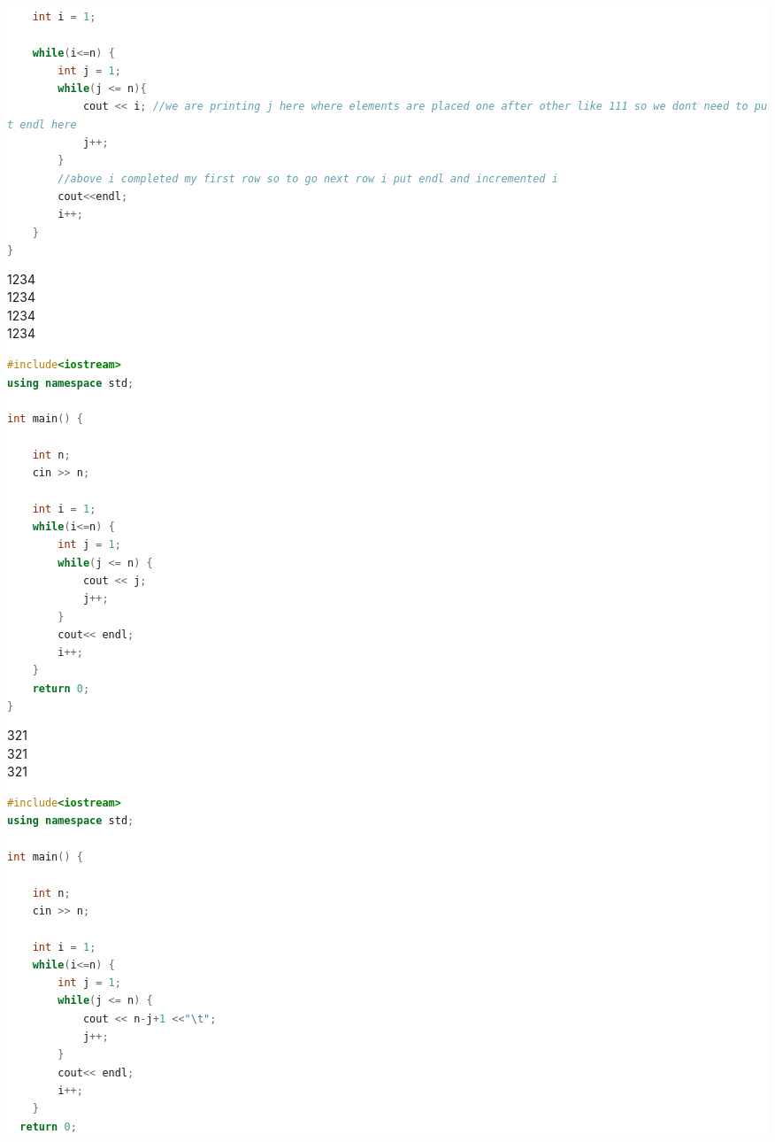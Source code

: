 ```c++
    int i = 1;
    
    while(i<=n) {
        int j = 1;
        while(j <= n){
            cout << i; //we are printing j here where elements are placed one after other like 111 so we dont need to put endl here
            j++;
        }
        //above i completed my first row so to go next row i put endl and incremented i
        cout<<endl;  
        i++;
    }
}
```
1234  
1234  
1234  
1234  
```C++
#include<iostream>
using namespace std;

int main() {
    
    int n;
    cin >> n;
    
    int i = 1;
    while(i<=n) {
        int j = 1;
        while(j <= n) {
            cout << j;
            j++;
        }
        cout<< endl;
        i++;
    }  
    return 0;
}
```
321  
321  
321  
```c++
#include<iostream>
using namespace std;

int main() {
    
    int n;
    cin >> n;
    
    int i = 1;
    while(i<=n) {
        int j = 1;
        while(j <= n) {
            cout << n-j+1 <<"\t";
            j++;
        }
        cout<< endl;
        i++;
    }
  return 0;
```